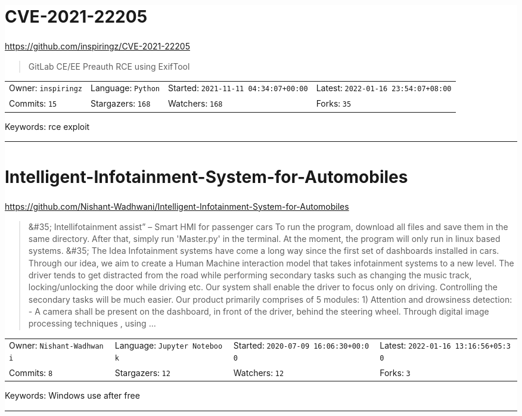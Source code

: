
# CVE-2021-22205

https://github.com/inspiringz/CVE-2021-22205
<blockquote>
GitLab CE/EE Preauth RCE using ExifTool
</blockquote>

<table><tr>
<tr><td>Owner: <code>inspiringz</code></td>
    <td>Language: <code>Python</code></td>
    <td>Started: <code>2021-11-11 04:34:07+00:00</code></td>
    <td>Latest: <code>2022-01-16 23:54:07+08:00</code></td></tr>
<tr><td>Commits: <code>15</code></td>
    <td>Stargazers: <code>168</code></td>
    <td>Watchers: <code>168</code></td>
    <td>Forks: <code>35</code></td></tr>
</table>
Keywords: rce exploit

---

# Intelligent-Infotainment-System-for-Automobiles

https://github.com/Nishant-Wadhwani/Intelligent-Infotainment-System-for-Automobiles
<blockquote>
&amp;&#35;35; Intellifotainment assist” – Smart HMI for passenger cars  To run the program, download all files and save them in the same directory. After that, simply run 'Master.py' in the terminal.  At the moment, the program will only run in linux based systems.    &amp;&#35;35; The Idea Infotainment systems have come a long way since the first set of dashboards installed in cars. Through our idea, we aim to create a Human Machine interaction model that takes infotainment systems to a new level. The driver tends to get distracted from the road while performing secondary tasks such as changing the music track, locking/unlocking the door while driving etc. Our system shall enable the driver to focus only on driving. Controlling the secondary tasks will be much easier. Our product primarily comprises of 5 modules:  1)  Attention and drowsiness detection: - A camera shall be present on the dashboard, in front of the driver, behind the steering wheel. Through digital image processing techniques , using ...
</blockquote>

<table><tr>
<tr><td>Owner: <code>Nishant-Wadhwani</code></td>
    <td>Language: <code>Jupyter Notebook</code></td>
    <td>Started: <code>2020-07-09 16:06:30+00:00</code></td>
    <td>Latest: <code>2022-01-16 13:16:56+05:30</code></td></tr>
<tr><td>Commits: <code>8</code></td>
    <td>Stargazers: <code>12</code></td>
    <td>Watchers: <code>12</code></td>
    <td>Forks: <code>3</code></td></tr>
</table>
Keywords: Windows use after free

---